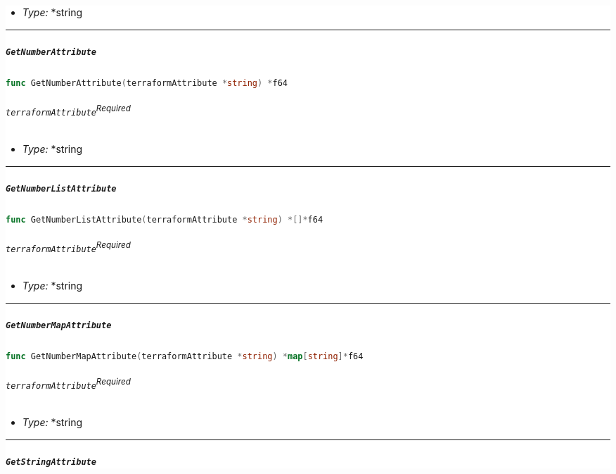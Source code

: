 - *Type:* *string

---

##### `GetNumberAttribute` <a name="GetNumberAttribute" id="rhizo-co-terraform-provider-oci.queueQueue.QueueQueue.getNumberAttribute"></a>

```go
func GetNumberAttribute(terraformAttribute *string) *f64
```

###### `terraformAttribute`<sup>Required</sup> <a name="terraformAttribute" id="rhizo-co-terraform-provider-oci.queueQueue.QueueQueue.getNumberAttribute.parameter.terraformAttribute"></a>

- *Type:* *string

---

##### `GetNumberListAttribute` <a name="GetNumberListAttribute" id="rhizo-co-terraform-provider-oci.queueQueue.QueueQueue.getNumberListAttribute"></a>

```go
func GetNumberListAttribute(terraformAttribute *string) *[]*f64
```

###### `terraformAttribute`<sup>Required</sup> <a name="terraformAttribute" id="rhizo-co-terraform-provider-oci.queueQueue.QueueQueue.getNumberListAttribute.parameter.terraformAttribute"></a>

- *Type:* *string

---

##### `GetNumberMapAttribute` <a name="GetNumberMapAttribute" id="rhizo-co-terraform-provider-oci.queueQueue.QueueQueue.getNumberMapAttribute"></a>

```go
func GetNumberMapAttribute(terraformAttribute *string) *map[string]*f64
```

###### `terraformAttribute`<sup>Required</sup> <a name="terraformAttribute" id="rhizo-co-terraform-provider-oci.queueQueue.QueueQueue.getNumberMapAttribute.parameter.terraformAttribute"></a>

- *Type:* *string

---

##### `GetStringAttribute` <a name="GetStringAttribute" id="rhizo-co-terraform-provider-oci.queueQueue.QueueQueue.getStringAttribute"></a>
